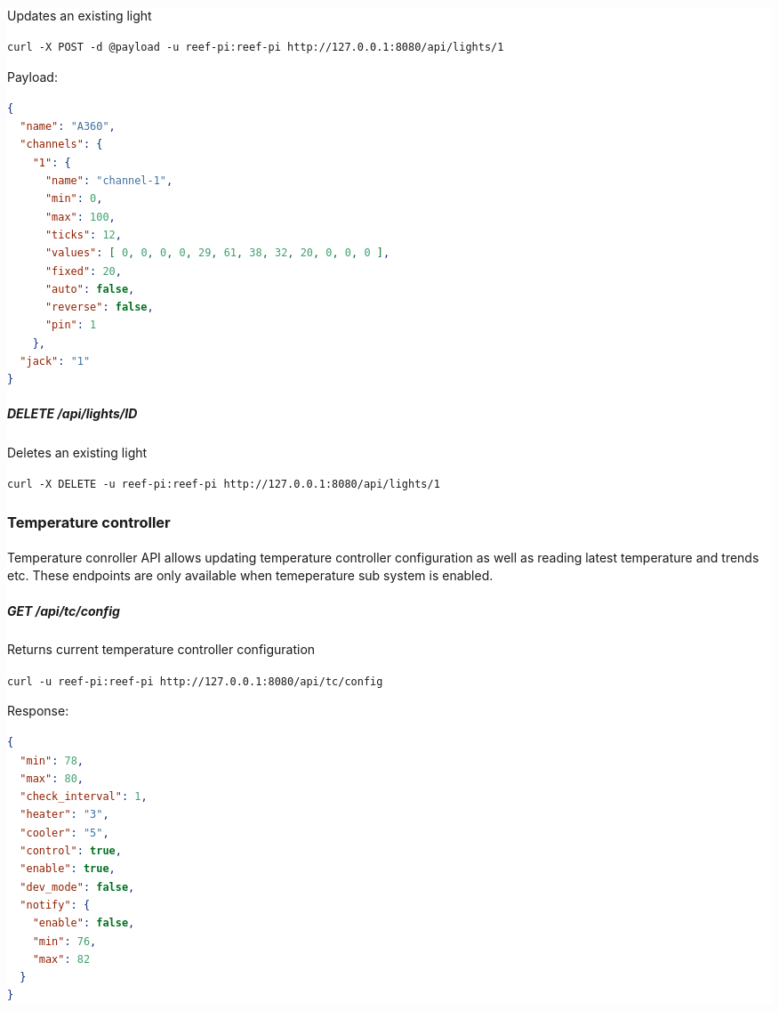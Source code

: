 Updates an existing light
```
curl -X POST -d @payload -u reef-pi:reef-pi http://127.0.0.1:8080/api/lights/1
```
Payload:
```json
{
  "name": "A360",
  "channels": {
    "1": {
      "name": "channel-1",
      "min": 0,
      "max": 100,
      "ticks": 12,
      "values": [ 0, 0, 0, 0, 29, 61, 38, 32, 20, 0, 0, 0 ],
      "fixed": 20,
      "auto": false,
      "reverse": false,
      "pin": 1
    },
  "jack": "1"
}
```

##### DELETE /api/lights/_ID_

Deletes an existing light
```
curl -X DELETE -u reef-pi:reef-pi http://127.0.0.1:8080/api/lights/1
```

### Temperature controller

Temperature conroller API allows updating temperature controller configuration as well
as reading latest temperature and trends etc. These endpoints are only available when temeperature sub system is enabled.


##### GET /api/tc/config

Returns current temperature controller configuration
```
curl -u reef-pi:reef-pi http://127.0.0.1:8080/api/tc/config
```
Response:
```json
{
  "min": 78,
  "max": 80,
  "check_interval": 1,
  "heater": "3",
  "cooler": "5",
  "control": true,
  "enable": true,
  "dev_mode": false,
  "notify": {
    "enable": false,
    "min": 76,
    "max": 82
  }
}
```
